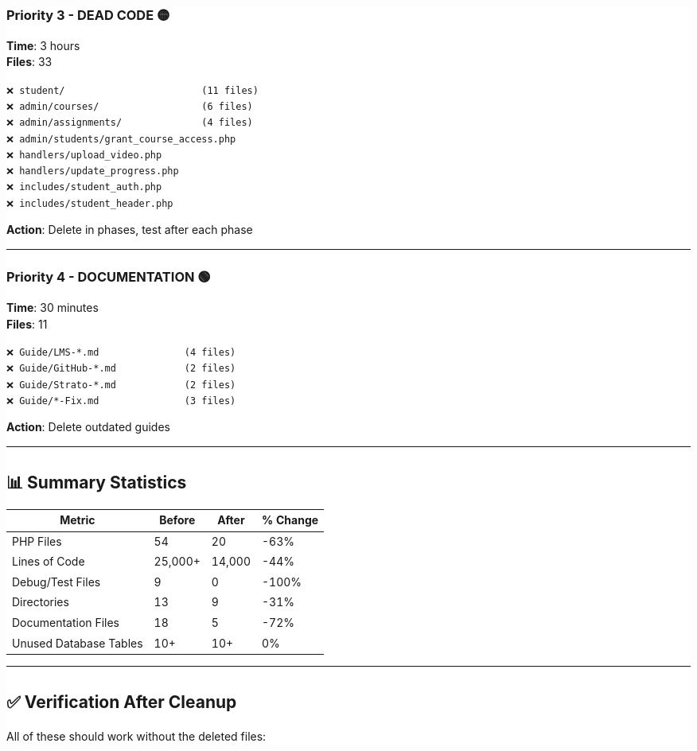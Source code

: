 
### Priority 3 - DEAD CODE 🟡
**Time**: 3 hours  
**Files**: 33
```
❌ student/                        (11 files)
❌ admin/courses/                  (6 files)
❌ admin/assignments/              (4 files)
❌ admin/students/grant_course_access.php
❌ handlers/upload_video.php
❌ handlers/update_progress.php
❌ includes/student_auth.php
❌ includes/student_header.php
```
**Action**: Delete in phases, test after each phase

---

### Priority 4 - DOCUMENTATION 🟢
**Time**: 30 minutes  
**Files**: 11
```
❌ Guide/LMS-*.md               (4 files)
❌ Guide/GitHub-*.md            (2 files)
❌ Guide/Strato-*.md            (2 files)
❌ Guide/*-Fix.md               (3 files)
```
**Action**: Delete outdated guides

---

## 📊 Summary Statistics

| Metric | Before | After | % Change |
|--------|--------|-------|----------|
| PHP Files | 54 | 20 | -63% |
| Lines of Code | 25,000+ | 14,000 | -44% |
| Debug/Test Files | 9 | 0 | -100% |
| Directories | 13 | 9 | -31% |
| Documentation Files | 18 | 5 | -72% |
| Unused Database Tables | 10+ | 10+ | 0% |

---

## ✅ Verification After Cleanup

All of these should work without the deleted files:
